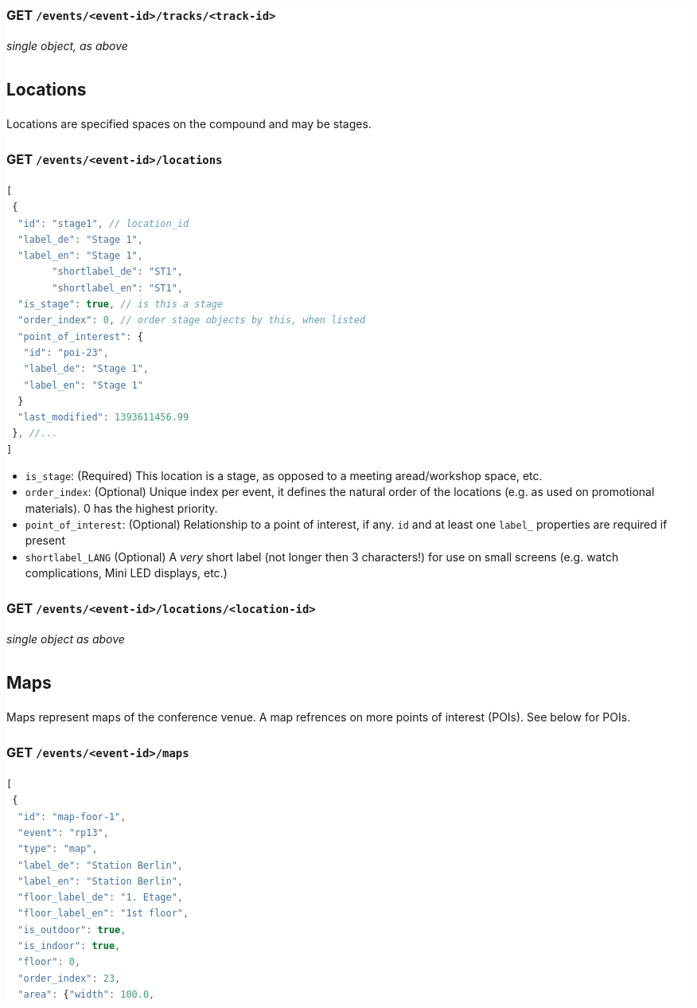 ### GET `/events/<event-id>/tracks/<track-id>`

*single object, as above*

## Locations

Locations are specified spaces on the compound and may be stages.

### GET `/events/<event-id>/locations`

```` javascript
[
 {
  "id": "stage1", // location_id
  "label_de": "Stage 1",
  "label_en": "Stage 1",
        "shortlabel_de": "ST1",
        "shortlabel_en": "ST1",
  "is_stage": true, // is this a stage
  "order_index": 0, // order stage objects by this, when listed
  "point_of_interest": {
   "id": "poi-23",
   "label_de": "Stage 1",
   "label_en": "Stage 1"
  }
  "last_modified": 1393611456.99
 }, //...
]
````

* `is_stage`: (Required) This location is a stage, as opposed to a meeting aread/workshop space, etc.
* `order_index`: (Optional) Unique index per event, it defines the natural order of the locations (e.g. as used on promotional materials). 0 has the highest priority.
* `point_of_interest`: (Optional) Relationship to a point of interest, if any. `id` and at least one `label_` properties are required if present
* `shortlabel_LANG` (Optional) A *very* short label (not longer then 3 characters!) for use on small screens (e.g. watch complications, Mini LED displays, etc.)

### GET `/events/<event-id>/locations/<location-id>`

*single object as above*

## Maps

Maps represent maps of the conference venue. A map refrences on more points of interest (POIs). See below for POIs.

### GET `/events/<event-id>/maps`

```` javascript
[
 {
  "id": "map-foor-1",
  "event": "rp13", 
  "type": "map",   
  "label_de": "Station Berlin",
  "label_en": "Station Berlin",
  "floor_label_de": "1. Etage",
  "floor_label_en": "1st floor",
  "is_outdoor": true,
  "is_indoor": true,  
  "floor": 0,
  "order_index": 23,
  "area": {"width": 100.0, 
````